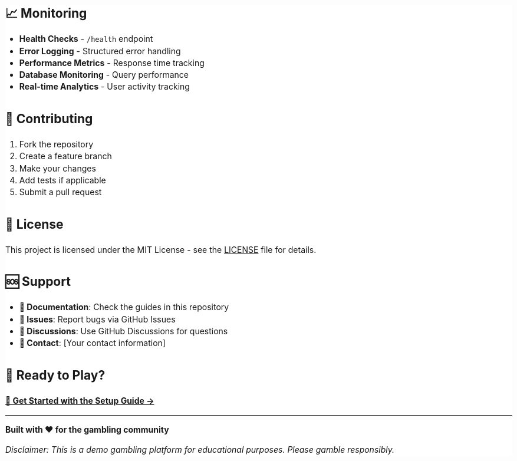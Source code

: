 ## 📈 Monitoring

- **Health Checks** - `/health` endpoint
- **Error Logging** - Structured error handling
- **Performance Metrics** - Response time tracking
- **Database Monitoring** - Query performance
- **Real-time Analytics** - User activity tracking

## 🤝 Contributing

1. Fork the repository
2. Create a feature branch
3. Make your changes
4. Add tests if applicable
5. Submit a pull request

## 📝 License

This project is licensed under the MIT License - see the [LICENSE](LICENSE) file for details.

## 🆘 Support

- **📖 Documentation**: Check the guides in this repository
- **🐛 Issues**: Report bugs via GitHub Issues
- **💬 Discussions**: Use GitHub Discussions for questions
- **📧 Contact**: [Your contact information]

## 🎉 Ready to Play?

**[🚀 Get Started with the Setup Guide →](./RUN_GUIDE.md)**

---

**Built with ❤️ for the gambling community**

*Disclaimer: This is a demo gambling platform for educational purposes. Please gamble responsibly.*
